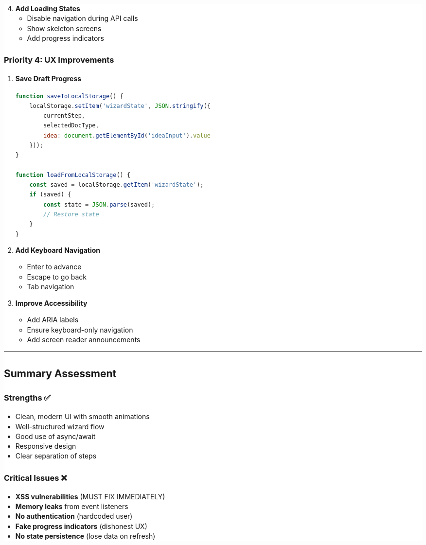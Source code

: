 4. **Add Loading States**
   - Disable navigation during API calls
   - Show skeleton screens
   - Add progress indicators

### Priority 4: UX Improvements

1. **Save Draft Progress**
   ```javascript
   function saveToLocalStorage() {
       localStorage.setItem('wizardState', JSON.stringify({
           currentStep,
           selectedDocType,
           idea: document.getElementById('ideaInput').value
       }));
   }

   function loadFromLocalStorage() {
       const saved = localStorage.getItem('wizardState');
       if (saved) {
           const state = JSON.parse(saved);
           // Restore state
       }
   }
   ```

2. **Add Keyboard Navigation**
   - Enter to advance
   - Escape to go back
   - Tab navigation

3. **Improve Accessibility**
   - Add ARIA labels
   - Ensure keyboard-only navigation
   - Add screen reader announcements

---

## Summary Assessment

### Strengths ✅
- Clean, modern UI with smooth animations
- Well-structured wizard flow
- Good use of async/await
- Responsive design
- Clear separation of steps

### Critical Issues ❌
- **XSS vulnerabilities** (MUST FIX IMMEDIATELY)
- **Memory leaks** from event listeners
- **No authentication** (hardcoded user)
- **Fake progress indicators** (dishonest UX)
- **No state persistence** (lose data on refresh)
